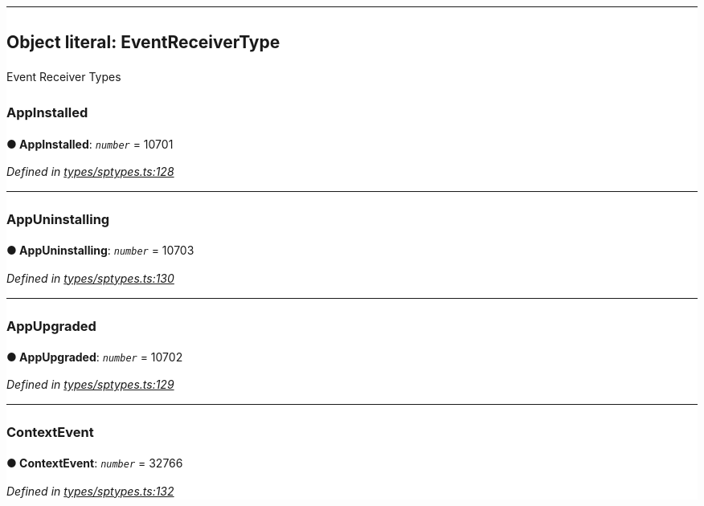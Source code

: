 



___

<a id="eventreceivertype"></a>

## Object literal: EventReceiverType


Event Receiver Types


<a id="eventreceivertype.appinstalled"></a>

###  AppInstalled

**●  AppInstalled**:  *`number`*  = 10701

*Defined in [types/sptypes.ts:128](https://github.com/gunjandatta/sprest/blob/3de79f1/src/types/sptypes.ts#L128)*





___
<a id="eventreceivertype.appuninstalling"></a>

###  AppUninstalling

**●  AppUninstalling**:  *`number`*  = 10703

*Defined in [types/sptypes.ts:130](https://github.com/gunjandatta/sprest/blob/3de79f1/src/types/sptypes.ts#L130)*





___
<a id="eventreceivertype.appupgraded"></a>

###  AppUpgraded

**●  AppUpgraded**:  *`number`*  = 10702

*Defined in [types/sptypes.ts:129](https://github.com/gunjandatta/sprest/blob/3de79f1/src/types/sptypes.ts#L129)*





___
<a id="eventreceivertype.contextevent"></a>

###  ContextEvent

**●  ContextEvent**:  *`number`*  = 32766

*Defined in [types/sptypes.ts:132](https://github.com/gunjandatta/sprest/blob/3de79f1/src/types/sptypes.ts#L132)*
